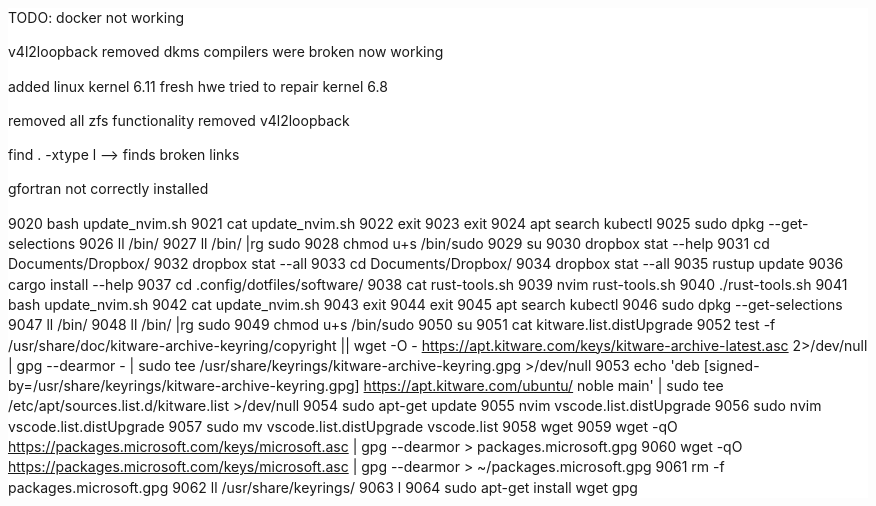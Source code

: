 TODO: docker not working

v4l2loopback removed dkms
compilers were broken now working

added linux kernel 6.11 fresh hwe
tried to repair kernel 6.8

removed all zfs functionality 
removed v4l2loopback

find . -xtype l --> finds broken links

gfortran not correctly installed

 9020  bash update_nvim.sh 
 9021  cat update_nvim.sh 
 9022  exit
 9023  exit
 9024  apt search kubectl
 9025  sudo dpkg --get-selections
 9026  ll /bin/
 9027  ll /bin/ |rg sudo
 9028  chmod u+s /bin/sudo 
 9029  su
 9030  dropbox stat --help
 9031  cd Documents/Dropbox/
 9032  dropbox stat --all
 9033  cd Documents/Dropbox/
 9034  dropbox stat --all
 9035  rustup update
 9036  cargo install --help
 9037  cd .config/dotfiles/software/
 9038  cat rust-tools.sh 
 9039  nvim rust-tools.sh 
 9040  ./rust-tools.sh 
 9041  bash update_nvim.sh 
 9042  cat update_nvim.sh 
 9043  exit
 9044  exit
 9045  apt search kubectl
 9046  sudo dpkg --get-selections
 9047  ll /bin/
 9048  ll /bin/ |rg sudo
 9049  chmod u+s /bin/sudo 
 9050  su
 9051  cat kitware.list.distUpgrade 
 9052  test -f /usr/share/doc/kitware-archive-keyring/copyright || wget -O - https://apt.kitware.com/keys/kitware-archive-latest.asc 2>/dev/null | gpg --dearmor - | sudo tee /usr/share/keyrings/kitware-archive-keyring.gpg >/dev/null
 9053  echo 'deb [signed-by=/usr/share/keyrings/kitware-archive-keyring.gpg] https://apt.kitware.com/ubuntu/ noble main' | sudo tee /etc/apt/sources.list.d/kitware.list >/dev/null
 9054  sudo apt-get update
 9055  nvim vscode.list.distUpgrade 
 9056  sudo nvim vscode.list.distUpgrade 
 9057  sudo mv vscode.list.distUpgrade vscode.list
 9058  wget
 9059  wget -qO https://packages.microsoft.com/keys/microsoft.asc | gpg --dearmor > packages.microsoft.gpg
 9060  wget -qO https://packages.microsoft.com/keys/microsoft.asc | gpg --dearmor > ~/packages.microsoft.gpg
 9061  rm -f packages.microsoft.gpg
 9062  ll /usr/share/keyrings/
 9063  l
 9064  sudo apt-get install wget gpg